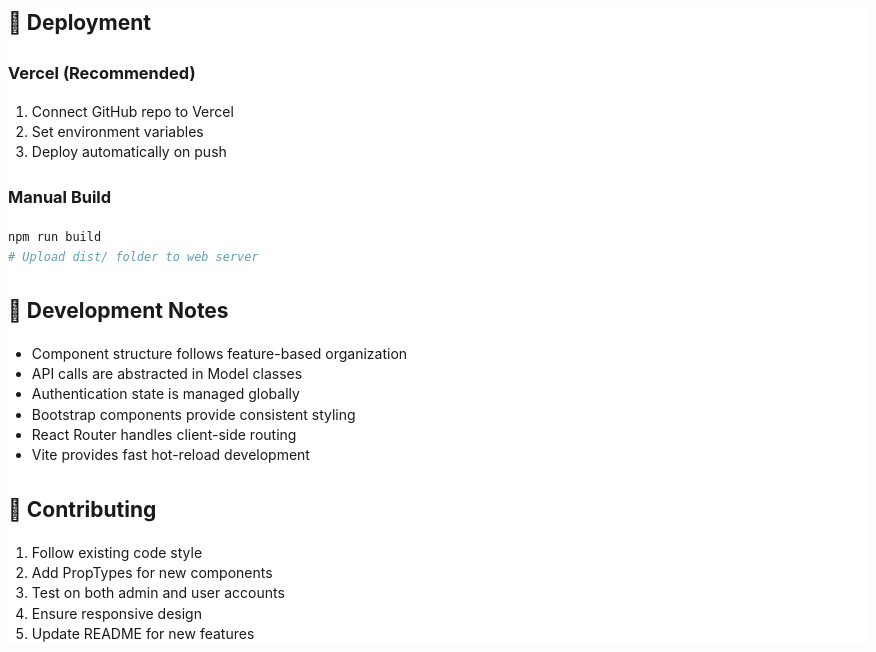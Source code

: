 ## 🚀 Deployment

### Vercel (Recommended)
1. Connect GitHub repo to Vercel
2. Set environment variables
3. Deploy automatically on push

### Manual Build
```bash
npm run build
# Upload dist/ folder to web server
```

## 📝 Development Notes

- Component structure follows feature-based organization
- API calls are abstracted in Model classes
- Authentication state is managed globally
- Bootstrap components provide consistent styling
- React Router handles client-side routing
- Vite provides fast hot-reload development

## 🤝 Contributing

1. Follow existing code style
2. Add PropTypes for new components  
3. Test on both admin and user accounts
4. Ensure responsive design
5. Update README for new features